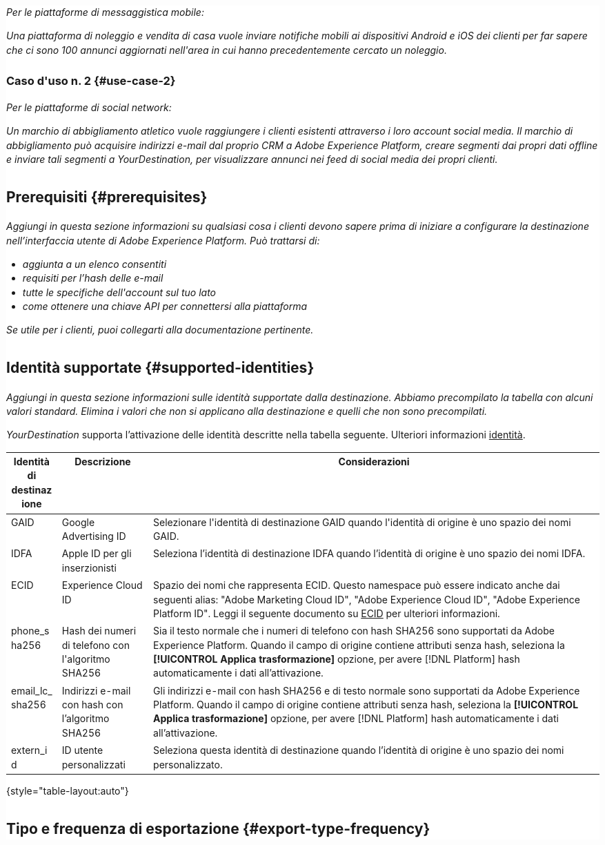 *Per le piattaforme di messaggistica mobile:*

*Una piattaforma di noleggio e vendita di casa vuole inviare notifiche mobili ai dispositivi Android e iOS dei clienti per far sapere che ci sono 100 annunci aggiornati nell&#39;area in cui hanno precedentemente cercato un noleggio.*

### Caso d&#39;uso n. 2 {#use-case-2}

*Per le piattaforme di social network:*

*Un marchio di abbigliamento atletico vuole raggiungere i clienti esistenti attraverso i loro account social media. Il marchio di abbigliamento può acquisire indirizzi e-mail dal proprio CRM a Adobe Experience Platform, creare segmenti dai propri dati offline e inviare tali segmenti a YourDestination, per visualizzare annunci nei feed di social media dei propri clienti.*

## Prerequisiti {#prerequisites}

*Aggiungi in questa sezione informazioni su qualsiasi cosa i clienti devono sapere prima di iniziare a configurare la destinazione nell’interfaccia utente di Adobe Experience Platform. Può trattarsi di:*

* *aggiunta a un elenco consentiti*
* *requisiti per l’hash delle e-mail*
* *tutte le specifiche dell&#39;account sul tuo lato*
* *come ottenere una chiave API per connettersi alla piattaforma*

*Se utile per i clienti, puoi collegarti alla documentazione pertinente.*

## Identità supportate {#supported-identities}

*Aggiungi in questa sezione informazioni sulle identità supportate dalla destinazione. Abbiamo precompilato la tabella con alcuni valori standard. Elimina i valori che non si applicano alla destinazione e quelli che non sono precompilati.*

*YourDestination* supporta l’attivazione delle identità descritte nella tabella seguente. Ulteriori informazioni [identità](/help/identity-service/namespaces.md).

| Identità di destinazione | Descrizione | Considerazioni |
|---|---|---|
| GAID | Google Advertising ID | Selezionare l&#39;identità di destinazione GAID quando l&#39;identità di origine è uno spazio dei nomi GAID. |
| IDFA | Apple ID per gli inserzionisti | Seleziona l’identità di destinazione IDFA quando l’identità di origine è uno spazio dei nomi IDFA. |
| ECID | Experience Cloud ID | Spazio dei nomi che rappresenta ECID. Questo namespace può essere indicato anche dai seguenti alias: &quot;Adobe Marketing Cloud ID&quot;, &quot;Adobe Experience Cloud ID&quot;, &quot;Adobe Experience Platform ID&quot;. Leggi il seguente documento su [ECID](/help/identity-service/ecid.md) per ulteriori informazioni. |
| phone_sha256 | Hash dei numeri di telefono con l&#39;algoritmo SHA256 | Sia il testo normale che i numeri di telefono con hash SHA256 sono supportati da Adobe Experience Platform. Quando il campo di origine contiene attributi senza hash, seleziona la **[!UICONTROL Applica trasformazione]** opzione, per avere [!DNL Platform] hash automaticamente i dati all’attivazione. |
| email_lc_sha256 | Indirizzi e-mail con hash con l’algoritmo SHA256 | Gli indirizzi e-mail con hash SHA256 e di testo normale sono supportati da Adobe Experience Platform. Quando il campo di origine contiene attributi senza hash, seleziona la **[!UICONTROL Applica trasformazione]** opzione, per avere [!DNL Platform] hash automaticamente i dati all’attivazione. |
| extern_id | ID utente personalizzati | Seleziona questa identità di destinazione quando l’identità di origine è uno spazio dei nomi personalizzato. |

{style="table-layout:auto"}

## Tipo e frequenza di esportazione {#export-type-frequency}
